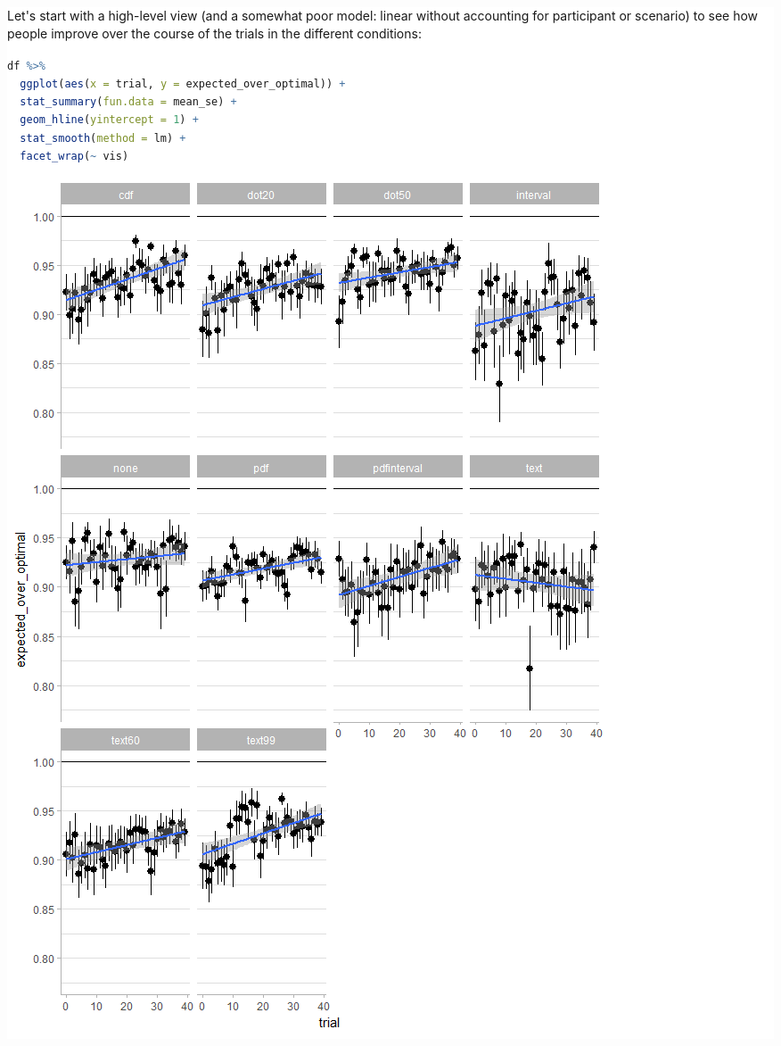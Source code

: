 Let's start with a high-level view (and a somewhat poor model: linear without accounting for participant or scenario) to see how people improve over the course of the trials in the different conditions:

``` r
df %>%
  ggplot(aes(x = trial, y = expected_over_optimal)) +
  stat_summary(fun.data = mean_se) +
  geom_hline(yintercept = 1) +
  stat_smooth(method = lm) +
  facet_wrap(~ vis)
```

![](final_analysis_files/figure-markdown_github/unnamed-chunk-11-1.png)
